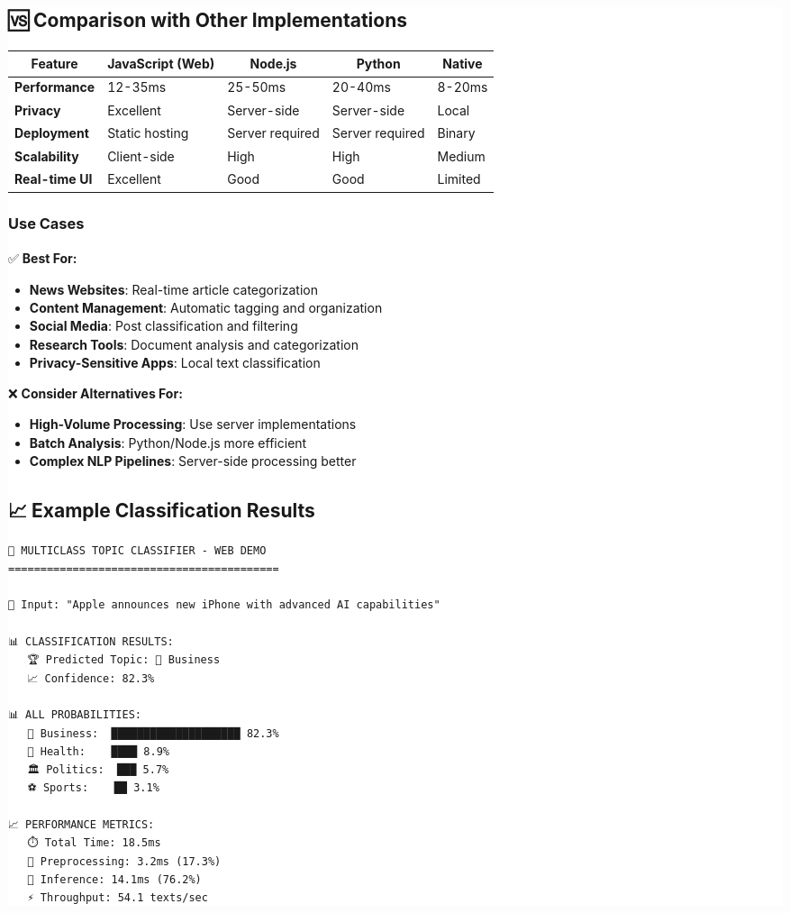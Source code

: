 ## 🆚 Comparison with Other Implementations

| Feature | JavaScript (Web) | Node.js | Python | Native |
|---------|------------------|---------|---------|---------|
| **Performance** | 12-35ms | 25-50ms | 20-40ms | 8-20ms |
| **Privacy** | Excellent | Server-side | Server-side | Local |
| **Deployment** | Static hosting | Server required | Server required | Binary |
| **Scalability** | Client-side | High | High | Medium |
| **Real-time UI** | Excellent | Good | Good | Limited |

### Use Cases

✅ **Best For:**
- **News Websites**: Real-time article categorization
- **Content Management**: Automatic tagging and organization
- **Social Media**: Post classification and filtering
- **Research Tools**: Document analysis and categorization
- **Privacy-Sensitive Apps**: Local text classification

❌ **Consider Alternatives For:**
- **High-Volume Processing**: Use server implementations
- **Batch Analysis**: Python/Node.js more efficient
- **Complex NLP Pipelines**: Server-side processing better

## 📈 Example Classification Results

```
🤖 MULTICLASS TOPIC CLASSIFIER - WEB DEMO
==========================================

📝 Input: "Apple announces new iPhone with advanced AI capabilities"

📊 CLASSIFICATION RESULTS:
   🏆 Predicted Topic: 💼 Business
   📈 Confidence: 82.3%
   
📊 ALL PROBABILITIES:
   💼 Business:  ████████████████████ 82.3%
   🏥 Health:    ████ 8.9%
   🏛️ Politics:  ███ 5.7%
   ⚽ Sports:    ██ 3.1%

📈 PERFORMANCE METRICS:
   ⏱️ Total Time: 18.5ms
   🔧 Preprocessing: 3.2ms (17.3%)
   🧠 Inference: 14.1ms (76.2%)
   ⚡ Throughput: 54.1 texts/sec
```
